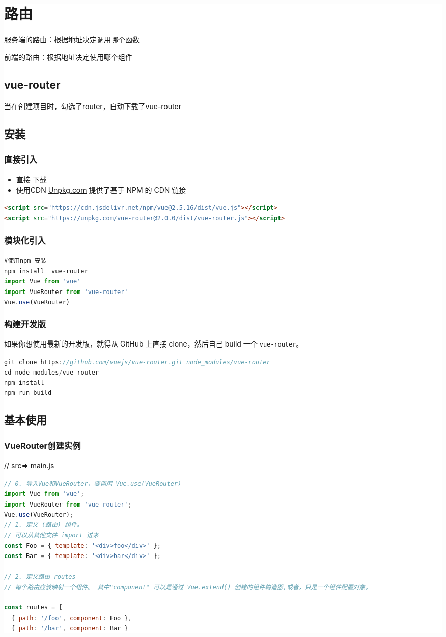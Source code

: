 # 路由

服务端的路由：根据地址决定调用哪个函数

前端的路由：根据地址决定使用哪个组件

## vue-router

当在创建项目时，勾选了router，自动下载了vue-router

## 安装

### 直接引入

- 直接 [下载](https://unpkg.com/vue-router/dist/vue-router.js)
- 使用CDN [Unpkg.com](https://unpkg.com/) 提供了基于 NPM 的 CDN 链接

```html
<script src="https://cdn.jsdelivr.net/npm/vue@2.5.16/dist/vue.js"></script>
<script src="https://unpkg.com/vue-router@2.0.0/dist/vue-router.js"></script>
```

### 模块化引入

```javascript
#使用npm 安装
npm install  vue-router
import Vue from 'vue'
import VueRouter from 'vue-router'
Vue.use(VueRouter)
```

### 构建开发版

如果你想使用最新的开发版，就得从 GitHub 上直接 clone，然后自己 build 一个 `vue-router`。

```javascript
git clone https://github.com/vuejs/vue-router.git node_modules/vue-router
cd node_modules/vue-router
npm install
npm run build
```

## 基本使用

### VueRouter创建实例

// src=> main.js

```javascript
// 0. 导入Vue和VueRouter，要调用 Vue.use(VueRouter)
import Vue from 'vue';
import VueRouter from 'vue-router';
Vue.use(VueRouter);
// 1. 定义 (路由) 组件。
// 可以从其他文件 import 进来
const Foo = { template: '<div>foo</div>' };
const Bar = { template: '<div>bar</div>' };

// 2. 定义路由 routes
// 每个路由应该映射一个组件。 其中"component" 可以是通过 Vue.extend() 创建的组件构造器,或者，只是一个组件配置对象。

const routes = [
  { path: '/foo', component: Foo },
  { path: '/bar', component: Bar }
```